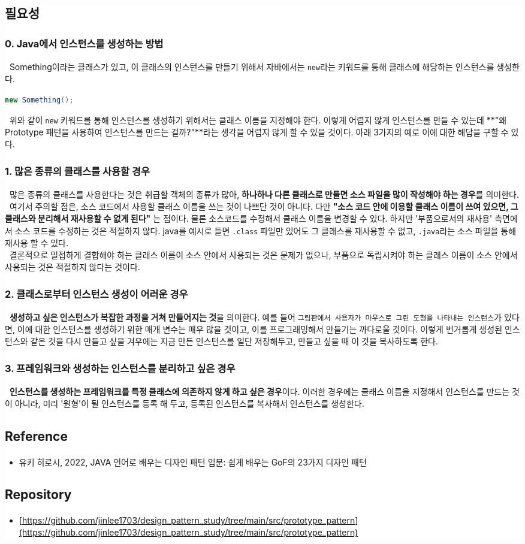 ## 필요성

### 0. Java에서 인스턴스를 생성하는 방법

&nbsp; Something이라는 클래스가 있고, 이 클래스의 인스턴스를 만들기 위해서 자바에서는 `new`라는 키워드를 통해 클래스에 해당하는 인스턴스를 생성한다.

```java
new Something();
```

&nbsp; 위와 같이 `new` 키워드를 통해 인스턴스를 생성하기 위해서는 클래스 이름을 지정해야 한다. 이렇게 어렵지 않게 인스턴스를 만들 수 있는데 **"왜 Prototype 패턴을 사용하여 인스턴스를 만드는 걸까?"**라는 생각을 어렵지 않게 할 수 있을 것이다. 아래 3가지의 예로 이에 대한 해답을 구할 수 있다.

### 1. 많은 종류의 클래스를 사용할 경우

&nbsp; 많은 종류의 클래스를 사용한다는 것은 취급할 객체의 종류가 많아, **하나하나 다른 클래스로 만들면 소스 파일을 많이 작성해야 하는 경우**를 의미한다.<br>
&nbsp; 여기서 주의할 점은, 소스 코드에서 사용할 클래스 이름을 쓰는 것이 나쁘단 것이 아니다. 다만 **"소스 코드 안에 이용할 클래스 이름이 쓰여 있으면, 그 클래스와 분리해서 재사용할 수 없게 된다"** 는 점이다. 물론 소스코드를 수정해서 클래스 이름을 변경할 수 있다. 하지만 '부품으로서의 재사용' 측면에서 소스 코드를 수정하는 것은 적절하지 않다. java를 예시로 들면 `.class` 파일만 있어도 그 클래스를 재사용할 수 없고, `.java`라는 소스 파일을 통해 재사용 할 수 있다.<br>
&nbsp; 결론적으로 밀접하게 결합해야 하는 클래스 이름이 소스 안에서 사용되는 것은 문제가 없으나, 부품으로 독립시켜야 하는 클래스 이름이 소스 안에서 사용되는 것은 적절하지 않다는 것이다.

### 2. 클래스로부터 인스턴스 생성이 어러운 경우

&nbsp; **생성하고 싶은 인스턴스가 복잡한 과정을 거쳐 만들어지는 것**을 의미한다. 예를 들어 `그림판에서 사용자가 마우스로 그린 도형을 나타내는 인스턴스`가 있다면, 이에 대한 인스턴스를 생성하기 위한 매개 변수는 매우 많을 것이고, 이를 프로그래밍해서 만들기는 까다로울 것이다. 이렇게 번거롭게 생성된 인스턴스와 같은 것을 다시 만들고 싶을 겨우에는 지금 만든 인스턴스를 일단 저장해두고, 만들고 싶을 때 이 것을 복사하도록 한다.

### 3. 프레임워크와 생성하는 인스턴스를 분리하고 싶은 경우

&nbsp; **인스턴스를 생성하는 프레임워크를 특정 클래스에 의존하지 않게 하고 싶은 경우**이다. 이러한 경우에는 클래스 이름을 지정해서 인스턴스를 만드는 것이 아니라, 미리 '원형'이 될 인스턴스를 등록 해 두고, 등록된 인스턴스를 복사해서 인스턴스를 생성한다.

## Reference

- 유키 히로시, 2022, JAVA 언어로 배우는 디자인 패턴 입문: 쉽게 배우는 GoF의 23가지 디자인 패턴

## Repository

- [https://github.com/jinlee1703/design_pattern_study/tree/main/src/prototype_pattern](https://github.com/jinlee1703/design_pattern_study/tree/main/src/prototype_pattern)